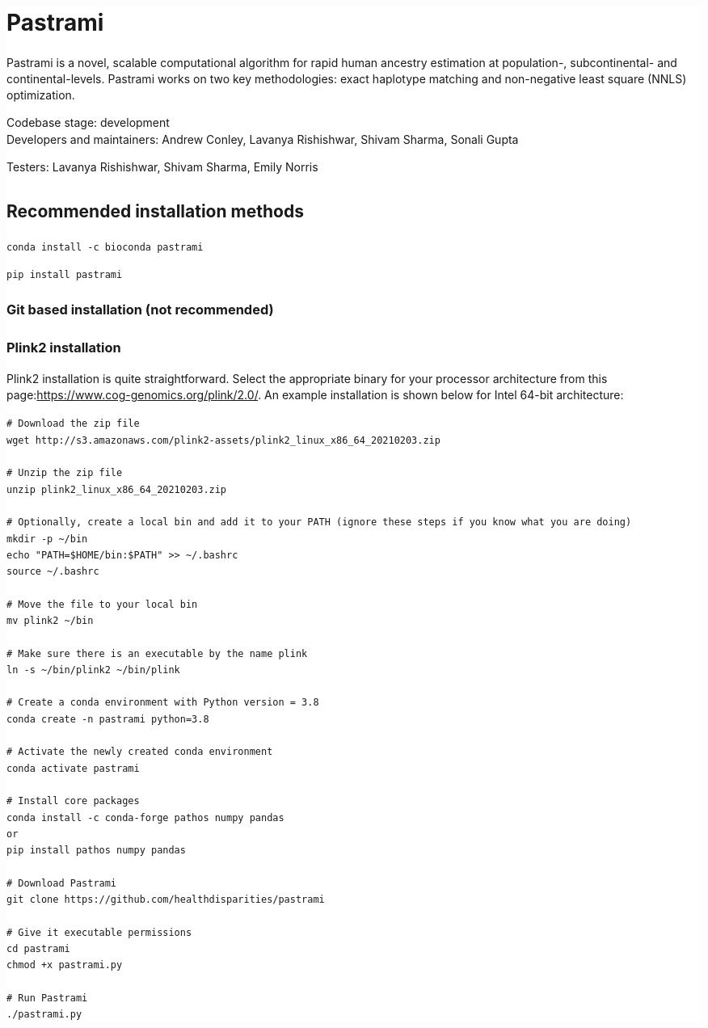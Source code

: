 # Pastrami
Pastrami is a novel, scalable computational algorithm for rapid human ancestry estimation at population-, subcontinental- and continental-levels.  Pastrami works on two key methodologies: exact haplotype matching and non-negative least square (NNLS) optimization.

Codebase stage: development  
Developers and maintainers: Andrew Conley, Lavanya Rishishwar, Shivam Sharma, Sonali Gupta 

Testers: Lavanya Rishishwar, Shivam Sharma, Emily Norris  

## Recommended installation methods
```
conda install -c bioconda pastrami
```
```
pip install pastrami
```
### Git based installation (not recommended)

### Plink2 installation
Plink2 installation is quite straightforward.  Select the appropriate binary for your processor architecture from this page:https://www.cog-genomics.org/plink/2.0/.  An example installation is shown below for Intel 64-bit architecture:
```
# Download the zip file
wget http://s3.amazonaws.com/plink2-assets/plink2_linux_x86_64_20210203.zip

# Unzip the zip file
unzip plink2_linux_x86_64_20210203.zip

# Optionally, create a local bin and add it to your PATH (ignore these steps if you know what you are doing)
mkdir -p ~/bin
echo "PATH=$HOME/bin:$PATH" >> ~/.bashrc
source ~/.bashrc

# Move the file to your local bin
mv plink2 ~/bin

# Make sure there is an executable by the name plink
ln -s ~/bin/plink2 ~/bin/plink

# Create a conda environment with Python version = 3.8
conda create -n pastrami python=3.8

# Activate the newly created conda environment
conda activate pastrami

# Install core packages
conda install -c conda-forge pathos numpy pandas
or
pip install pathos numpy pandas

# Download Pastrami
git clone https://github.com/healthdisparities/pastrami

# Give it executable permissions
cd pastrami
chmod +x pastrami.py

# Run Pastrami
./pastrami.py
```